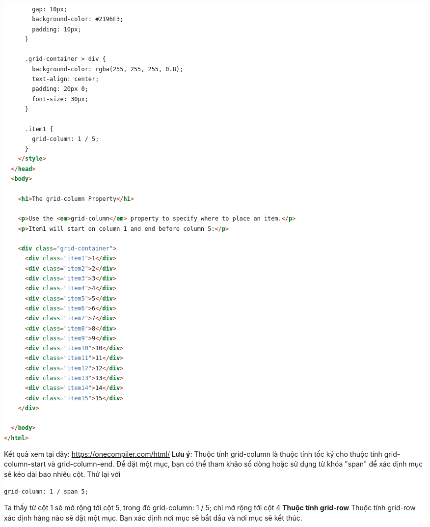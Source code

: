 ```html
        gap: 10px;
        background-color: #2196F3;
        padding: 10px;
      }

      .grid-container > div {
        background-color: rgba(255, 255, 255, 0.8);
        text-align: center;
        padding: 20px 0;
        font-size: 30px;
      }

      .item1 {
        grid-column: 1 / 5;
      }
    </style>
  </head>
  <body>

    <h1>The grid-column Property</h1>

    <p>Use the <em>grid-column</em> property to specify where to place an item.</p>
    <p>Item1 will start on column 1 and end before column 5:</p>

    <div class="grid-container">
      <div class="item1">1</div>
      <div class="item2">2</div>
      <div class="item3">3</div>  
      <div class="item4">4</div>
      <div class="item5">5</div>
      <div class="item6">6</div>
      <div class="item7">7</div>
      <div class="item8">8</div>  
      <div class="item9">9</div>
      <div class="item10">10</div>
      <div class="item11">11</div>
      <div class="item12">12</div>
      <div class="item13">13</div>
      <div class="item14">14</div>
      <div class="item15">15</div>
    </div>

  </body>
</html>
```
Kết quả xem tại đây: https://onecompiler.com/html/
**Lưu ý**: Thuộc tính grid-column là thuộc tính tốc ký cho thuộc tính grid-column-start và grid-column-end.
Để đặt một mục, bạn có thể tham khảo số dòng hoặc sử dụng từ khóa "span" để xác định mục sẽ kéo dài bao nhiêu cột.
Thử lại với 
```html
grid-column: 1 / span 5;
```
Ta thấy từ cột 1 sẽ mở rộng tới cột 5, trong đó grid-column: 1 / 5; chỉ mở rộng tới cột 4
**Thuộc tính grid-row**
Thuộc tính grid-row xác định hàng nào sẽ đặt một mục.
Bạn xác định nơi mục sẽ bắt đầu và nơi mục sẽ kết thúc.
